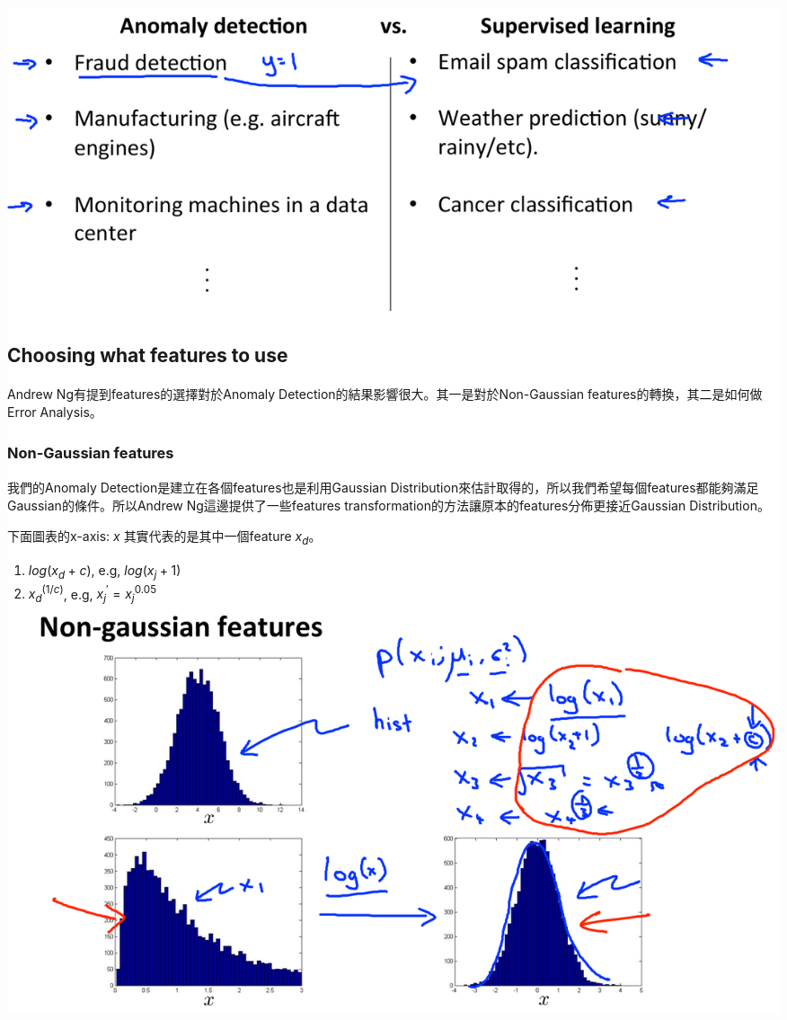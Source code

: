 ![](/assets/2019-10-13-Anomaly-Detection/anomaly_vs_sl-2.png)

## Choosing what features to use

Andrew Ng有提到features的選擇對於Anomaly Detection的結果影響很大。其一是對於Non-Gaussian features的轉換，其二是如何做Error Analysis。

### Non-Gaussian features

我們的Anomaly Detection是建立在各個features也是利用Gaussian Distribution來估計取得的，所以我們希望每個features都能夠滿足Gaussian的條件。所以Andrew Ng這邊提供了一些features transformation的方法讓原本的features分佈更接近Gaussian Distribution。

下面圖表的x-axis: $x$ 其實代表的是其中一個feature $x_d$。
1. $log(x_d + c)$, e.g, $log(x_{j} + 1)$
2. $x_d^{(1/c)}$, e.g, $x_{j}^{\prime} = x_{j}^{0.05}$
![](/assets/2019-10-13-Anomaly-Detection/features-1.png)
